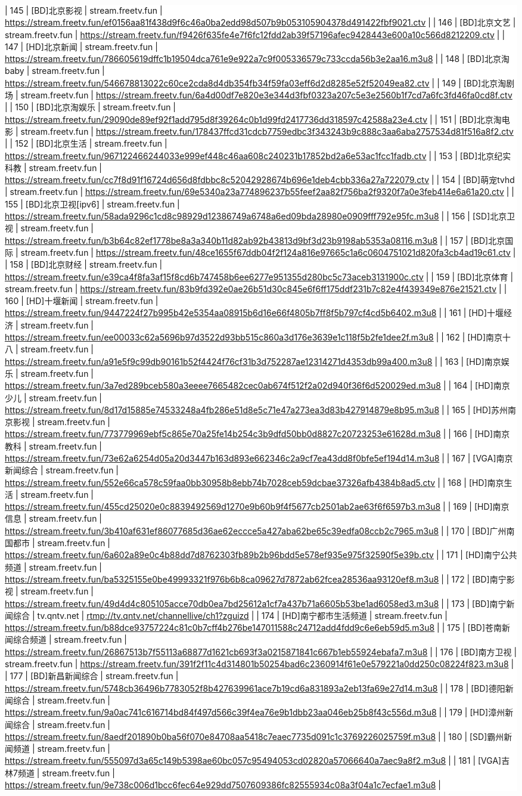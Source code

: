 | 145 | [BD]北京影视 | stream.freetv.fun | <https://stream.freetv.fun/ef0156aa81f438d9f6c46a0ba2edd98d507b9b053105904378d491422fbf9021.ctv> |
| 146 | [BD]北京文艺 | stream.freetv.fun | <https://stream.freetv.fun/f9426f635fe4e7f6fc12fdd2ab39f57196afec9428443e600a10c566d8212209.ctv> |
| 147 | [HD]北京新闻 | stream.freetv.fun | <https://stream.freetv.fun/786605619dffc1b19504dca761e9e922a7c9f005336579c733ccda56b3e2aa16.m3u8> |
| 148 | [BD]北京淘baby | stream.freetv.fun | <https://stream.freetv.fun/546678813022c60ce2cda8d4db354fb34f59fa03eff6d2d8285e52f52049ea82.ctv> |
| 149 | [BD]北京淘剧场 | stream.freetv.fun | <https://stream.freetv.fun/6a4d00df7e820e3e344d3fbf0323a207c5e3e2560b1f7cd7a6fc3fd46fa0cd8f.ctv> |
| 150 | [BD]北京淘娱乐 | stream.freetv.fun | <https://stream.freetv.fun/29090de89ef92f1add795d8f39264c0b1d99fd2417736dd318597c42588a23e4.ctv> |
| 151 | [BD]北京淘电影 | stream.freetv.fun | <https://stream.freetv.fun/178437ffcd31cdcb7759edbc3f343243b9c888c3aa6aba2757534d81f516a8f2.ctv> |
| 152 | [BD]北京生活 | stream.freetv.fun | <https://stream.freetv.fun/967122466244033e999ef448c46aa608c240231b17852bd2a6e53ac1fcc1fadb.ctv> |
| 153 | [BD]北京纪实科教 | stream.freetv.fun | <https://stream.freetv.fun/cc7f8d91f16724d656d8fdbbc8c52042928674b696e1deb4cbb336a27a722079.ctv> |
| 154 | [BD]萌宠tvhd | stream.freetv.fun | <https://stream.freetv.fun/69e5340a23a774896237b55feef2aa82f756ba2f9320f7a0e3feb414e6a61a20.ctv> |
| 155 | [BD]北京卫视[ipv6] | stream.freetv.fun | <https://stream.freetv.fun/58ada9296c1cd8c98929d12386749a6748a6ed09bda28980e0909fff792e95fc.m3u8> |
| 156 | [SD]北京卫视 | stream.freetv.fun | <https://stream.freetv.fun/b3b64c82ef1778be8a3a340b11d82ab92b43813d9bf3d23b9198ab5353a08116.m3u8> |
| 157 | [BD]北京国际 | stream.freetv.fun | <https://stream.freetv.fun/48ce1655f67ddb04f2f124a816e97665c1a6c0604751021d820fa3cb4ad19c61.ctv> |
| 158 | [BD]北京财经 | stream.freetv.fun | <https://stream.freetv.fun/e39ca4f8fa3af15f8cd6b747458b6ee6277e951355d280bc5c73aceb3131900c.ctv> |
| 159 | [BD]北京体育 | stream.freetv.fun | <https://stream.freetv.fun/83b9fd392e0ae26b51d30c845e6f6ff175ddf231b7c82e4f439349e876e21521.ctv> |
| 160 | [HD]十堰新闻 | stream.freetv.fun | <https://stream.freetv.fun/9447224f27b995b42e5354aa08915b6d16e66f4805b7ff8f5b797cf4cd5b6402.m3u8> |
| 161 | [HD]十堰经济 | stream.freetv.fun | <https://stream.freetv.fun/ee00033c62a5696b97d3522d93bb515c860a3d176e3639e1c118f5b2fe1dee2f.m3u8> |
| 162 | [HD]南京十八 | stream.freetv.fun | <https://stream.freetv.fun/a91e5f9c99db90161b52f4424f76cf31b3d752287ae12314271d4353db99a400.m3u8> |
| 163 | [HD]南京娱乐 | stream.freetv.fun | <https://stream.freetv.fun/3a7ed289bceb580a3eeee7665482cec0ab674f512f2a02d940f36f6d520029ed.m3u8> |
| 164 | [HD]南京少儿 | stream.freetv.fun | <https://stream.freetv.fun/8d17d15885e74533248a4fb286e51d8e5c71e47a273ea3d83b427914879e8b95.m3u8> |
| 165 | [HD]苏州南京影视 | stream.freetv.fun | <https://stream.freetv.fun/773779969ebf5c865e70a25fe14b254c3b9dfd50bb0d8827c20723253e61628d.m3u8> |
| 166 | [HD]南京教科 | stream.freetv.fun | <https://stream.freetv.fun/73e62a6254d05a20d3447b163d893e662346c2a9cf7ea43dd8f0bfe5ef194d14.m3u8> |
| 167 | [VGA]南京新闻综合 | stream.freetv.fun | <https://stream.freetv.fun/552e66ca578c59faa0bb30958b8ebb74b7028ceb59dcbae37326afb4384b8ad5.ctv> |
| 168 | [HD]南京生活 | stream.freetv.fun | <https://stream.freetv.fun/455cd25020e0c8839492569d1270e9b60b9f4f5677cb2501ab2ae63f6f6597b3.m3u8> |
| 169 | [HD]南京信息 | stream.freetv.fun | <https://stream.freetv.fun/3b410af631ef86077685d36ae62eccce5a427aba62be65c39edfa08ccb2c7965.m3u8> |
| 170 | [BD]广州南国都市 | stream.freetv.fun | <https://stream.freetv.fun/6a602a89e0c4b88dd7d8762303fb89b2b96bdd5e578ef935e975f32590f5e39b.ctv> |
| 171 | [HD]南宁公共频道 | stream.freetv.fun | <https://stream.freetv.fun/ba5325155e0be49993321f976b6b8ca09627d7872ab62fcea28536aa93120ef8.m3u8> |
| 172 | [BD]南宁影视 | stream.freetv.fun | <https://stream.freetv.fun/49d4d4c805105acce70db0ea7bd25612a1cf7a437b71a6605b53be1ad6058ed3.m3u8> |
| 173 | [BD]南宁新闻综合 | tv.qntv.net | <rtmp://tv.qntv.net/channellive/ch1?zguizd> |
| 174 | [HD]南宁都市生活频道 | stream.freetv.fun | <https://stream.freetv.fun/b88dce93757224c81c0b7cff4b276be147011588c24712add4fdd9c6e6eb59d5.m3u8> |
| 175 | [BD]苍南新闻综合频道 | stream.freetv.fun | <https://stream.freetv.fun/26867513b7f55113a68877d1621cb693f3a0215871841c667b1eb55924ebafa7.m3u8> |
| 176 | [BD]南方卫视 | stream.freetv.fun | <https://stream.freetv.fun/391f2f11c4d314801b50254bad6c2360914f61e0e579221a0dd250c08224f823.m3u8> |
| 177 | [BD]新昌新闻综合 | stream.freetv.fun | <https://stream.freetv.fun/5748cb36496b7783052f8b427639961ace7b19cd6a831893a2eb13fa69e27d14.m3u8> |
| 178 | [BD]德阳新闻综合 | stream.freetv.fun | <https://stream.freetv.fun/9a0ac741c616714bd84f497d566c39f4ea76e9b1dbb23aa046eb25b8f43c556d.m3u8> |
| 179 | [HD]漳州新闻综合 | stream.freetv.fun | <https://stream.freetv.fun/8aedf201890b0ba56f070e84708aa5418c7eaec7735d091c1c3769226025759f.m3u8> |
| 180 | [SD]霸州新闻频道 | stream.freetv.fun | <https://stream.freetv.fun/555097d3a65c149b5398ae60bc057c95494053cd02820a57066640a7aec9a8f2.m3u8> |
| 181 | [VGA]吉林7频道 | stream.freetv.fun | <https://stream.freetv.fun/9e738c006d1bcc6fec64e929dd7507609386fc82555934c08a3f04a1c7ecfae1.m3u8> |